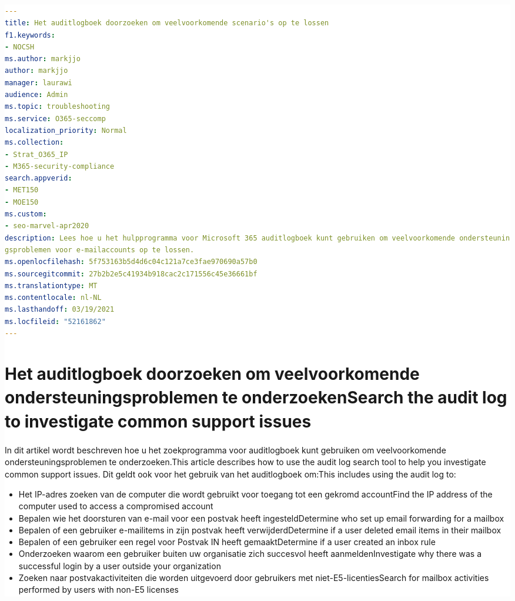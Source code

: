 ```yaml
---
title: Het auditlogboek doorzoeken om veelvoorkomende scenario's op te lossen
f1.keywords:
- NOCSH
ms.author: markjjo
author: markjjo
manager: laurawi
audience: Admin
ms.topic: troubleshooting
ms.service: O365-seccomp
localization_priority: Normal
ms.collection:
- Strat_O365_IP
- M365-security-compliance
search.appverid:
- MET150
- MOE150
ms.custom:
- seo-marvel-apr2020
description: Lees hoe u het hulpprogramma voor Microsoft 365 auditlogboek kunt gebruiken om veelvoorkomende ondersteuningsproblemen voor e-mailaccounts op te lossen.
ms.openlocfilehash: 5f753163b5d4d6c04c121a7ce3fae970690a57b0
ms.sourcegitcommit: 27b2b2e5c41934b918cac2c171556c45e36661bf
ms.translationtype: MT
ms.contentlocale: nl-NL
ms.lasthandoff: 03/19/2021
ms.locfileid: "52161862"
---
```

# <a name="search-the-audit-log-to-investigate-common-support-issues"></a><span data-ttu-id="c13bb-103">Het auditlogboek doorzoeken om veelvoorkomende ondersteuningsproblemen te onderzoeken</span><span class="sxs-lookup"><span data-stu-id="c13bb-103">Search the audit log to investigate common support issues</span></span>

<span data-ttu-id="c13bb-104">In dit artikel wordt beschreven hoe u het zoekprogramma voor auditlogboek kunt gebruiken om veelvoorkomende ondersteuningsproblemen te onderzoeken.</span><span class="sxs-lookup"><span data-stu-id="c13bb-104">This article describes how to use the audit log search tool to help you investigate common support issues.</span></span> <span data-ttu-id="c13bb-105">Dit geldt ook voor het gebruik van het auditlogboek om:</span><span class="sxs-lookup"><span data-stu-id="c13bb-105">This includes using the audit log to:</span></span>

- <span data-ttu-id="c13bb-106">Het IP-adres zoeken van de computer die wordt gebruikt voor toegang tot een gekromd account</span><span class="sxs-lookup"><span data-stu-id="c13bb-106">Find the IP address of the computer used to access a compromised account</span></span>
- <span data-ttu-id="c13bb-107">Bepalen wie het doorsturen van e-mail voor een postvak heeft ingesteld</span><span class="sxs-lookup"><span data-stu-id="c13bb-107">Determine who set up email forwarding for a mailbox</span></span>
- <span data-ttu-id="c13bb-108">Bepalen of een gebruiker e-mailitems in zijn postvak heeft verwijderd</span><span class="sxs-lookup"><span data-stu-id="c13bb-108">Determine if a user deleted email items in their mailbox</span></span>
- <span data-ttu-id="c13bb-109">Bepalen of een gebruiker een regel voor Postvak IN heeft gemaakt</span><span class="sxs-lookup"><span data-stu-id="c13bb-109">Determine if a user created an inbox rule</span></span>
- <span data-ttu-id="c13bb-110">Onderzoeken waarom een gebruiker buiten uw organisatie zich succesvol heeft aanmelden</span><span class="sxs-lookup"><span data-stu-id="c13bb-110">Investigate why there was a successful login by a user outside your organization</span></span>
- <span data-ttu-id="c13bb-111">Zoeken naar postvakactiviteiten die worden uitgevoerd door gebruikers met niet-E5-licenties</span><span class="sxs-lookup"><span data-stu-id="c13bb-111">Search for mailbox activities performed by users with non-E5 licenses</span></span>